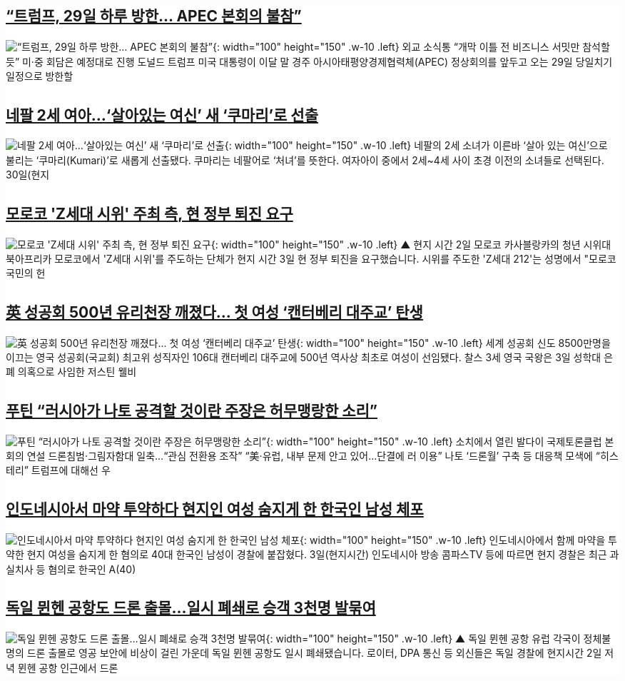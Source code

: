 ## [“트럼프, 29일 하루 방한… APEC 본회의 불참”](https://n.news.naver.com/mnews/article/023/0003933060)

![“트럼프, 29일 하루 방한… APEC 본회의 불참”](https://mimgnews.pstatic.net/image/origin/023/2025/10/04/3933060.jpg?type=nf220_150){: width="100" height="150" .w-10 .left}
외교 소식통 “개막 이틀 전 비즈니스 서밋만 참석할 듯” 미·중 회담은 예정대로 진행 도널드 트럼프 미국 대통령이 이달 말 경주 아시아태평양경제협력체(APEC) 정상회의를 앞두고 오는 29일 당일치기 일정으로 방한할

## [네팔 2세 여아…‘살아있는 여신’ 새 ‘쿠마리’로 선출](https://n.news.naver.com/mnews/article/014/0005416359)

![네팔 2세 여아…‘살아있는 여신’ 새 ‘쿠마리’로 선출](https://mimgnews.pstatic.net/image/origin/014/2025/10/03/5416359.jpg?type=nf220_150){: width="100" height="150" .w-10 .left}
네팔의 2세 소녀가 이른바 ‘살아 있는 여신’으로 불리는 ‘쿠마리(Kumari)’로 새롭게 선출됐다. 쿠마리는 네팔어로 ‘처녀’를 뜻한다. 여자아이 중에서 2세~4세 사이 초경 이전의 소녀들로 선택된다. 30일(현지

## [모로코 'Z세대 시위' 주최 측, 현 정부 퇴진 요구](https://n.news.naver.com/mnews/article/055/0001297752)

![모로코 'Z세대 시위' 주최 측, 현 정부 퇴진 요구](https://mimgnews.pstatic.net/image/origin/055/2025/10/03/1297752.jpg?type=nf220_150){: width="100" height="150" .w-10 .left}
▲ 현지 시간 2일 모로코 카사블랑카의 청년 시위대 북아프리카 모로코에서 'Z세대 시위'를 주도하는 단체가 현지 시간 3일 현 정부 퇴진을 요구했습니다. 시위를 주도한 'Z세대 212'는 성명에서 "모로코 국민의 헌

## [英 성공회 500년 유리천장 깨졌다... 첫 여성 ‘캔터베리 대주교’ 탄생](https://n.news.naver.com/mnews/article/023/0003932974)

![英 성공회 500년 유리천장 깨졌다... 첫 여성 ‘캔터베리 대주교’ 탄생](https://mimgnews.pstatic.net/image/origin/023/2025/10/03/3932974.jpg?type=nf220_150){: width="100" height="150" .w-10 .left}
세계 성공회 신도 8500만명을 이끄는 영국 성공회(국교회) 최고위 성직자인 106대 캔터베리 대주교에 500년 역사상 최초로 여성이 선임됐다. 찰스 3세 영국 국왕은 3일 성학대 은폐 의혹으로 사임한 저스틴 웰비

## [푸틴 “러시아가 나토 공격할 것이란 주장은 허무맹랑한 소리”](https://n.news.naver.com/mnews/article/029/0002985827)

![푸틴 “러시아가 나토 공격할 것이란 주장은 허무맹랑한 소리”](https://mimgnews.pstatic.net/image/origin/029/2025/10/03/2985827.jpg?type=nf220_150){: width="100" height="150" .w-10 .left}
소치에서 열린 발다이 국제토론클럽 본회의 연설 드론침범·그림자함대 일축…“관심 전환용 조작” “美·유럽, 내부 문제 안고 있어…단결에 러 이용” 나토 ‘드론월’ 구축 등 대응책 모색에 “히스테리” 트럼프에 대해선 우

## [인도네시아서 마약 투약하다 현지인 여성 숨지게 한 한국인 남성 체포](https://n.news.naver.com/mnews/article/082/0001347879)

![인도네시아서 마약 투약하다 현지인 여성 숨지게 한 한국인 남성 체포](https://mimgnews.pstatic.net/image/origin/082/2025/10/03/1347879.jpg?type=nf220_150){: width="100" height="150" .w-10 .left}
인도네시아에서 함께 마약을 투약한 현지 여성을 숨지게 한 혐의로 40대 한국인 남성이 경찰에 붙잡혔다. 3일(현지시간) 인도네시아 방송 콤파스TV 등에 따르면 현지 경찰은 최근 과실치사 등 혐의로 한국인 A(40)

## [독일 뮌헨 공항도 드론 출몰…일시 폐쇄로 승객 3천명 발묶여](https://n.news.naver.com/mnews/article/055/0001297727)

![독일 뮌헨 공항도 드론 출몰…일시 폐쇄로 승객 3천명 발묶여](https://mimgnews.pstatic.net/image/origin/055/2025/10/03/1297727.jpg?type=nf220_150){: width="100" height="150" .w-10 .left}
▲ 독일 뮌헨 공항 유럽 각국이 정체불명의 드론 출몰로 영공 보안에 비상이 걸린 가운데 독일 뮌헨 공항도 일시 폐쇄됐습니다. 로이터, DPA 통신 등 외신들은 독일 경찰에 현지시간 2일 저녁 뮌헨 공항 인근에서 드론
